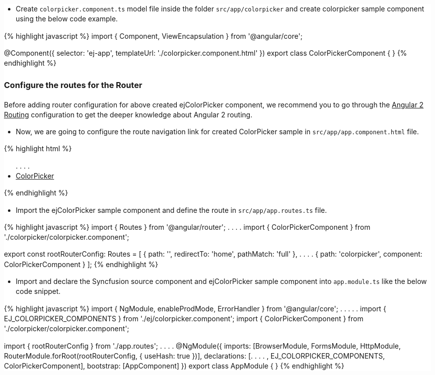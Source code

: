 * Create `colorpicker.component.ts` model file inside the folder `src/app/colorpicker` and create colorpicker sample component using the below code example.

{% highlight javascript %}
import { Component, ViewEncapsulation } from '@angular/core';

@Component({
  selector: 'ej-app',
  templateUrl: './colorpicker.component.html'
})
export class ColorPickerComponent { }
{% endhighlight %}

### Configure the routes for the Router

Before adding router configuration for above created ejColorPicker component, we recommend you to go through the [Angular 2 Routing](https://angular.io/docs/ts/latest/guide/router.html) configuration to get the deeper knowledge about Angular 2 routing. 

* Now, we are going to configure the route navigation link for created ColorPicker sample in `src/app/app.component.html` file.

{% highlight html %}
<div>
	<ul class="nav navbar-nav">
		. . . .
		<li><a data-toggle="collapse" data-target="#skeleton-navigation-navbar-collapse.in" href="#colorpicker" [routerLink]="['/colorpicker']">ColorPicker </a></li>
	</ul>
</div>
<main>
	<router-outlet></router-outlet>
</main>
{% endhighlight %}

* Import the ejColorPicker sample component and define the route in `src/app/app.routes.ts` file.

{% highlight javascript %}
import { Routes } from '@angular/router';
. . . . 
import { ColorPickerComponent } from './colorpicker/colorpicker.component';

export const rootRouterConfig: Routes = [
    { path: '', redirectTo: 'home', pathMatch: 'full' },
    . . . . 
    { path: 'colorpicker', component: ColorPickerComponent }
];
{% endhighlight %}

* Import and declare the Syncfusion source component and ejColorPicker sample component into `app.module.ts` like the below code snippet.

{% highlight javascript %}
import { NgModule, enableProdMode, ErrorHandler } from '@angular/core';
. . . . . 
import { EJ_COLORPICKER_COMPONENTS } from './ej/colorpicker.component';
import { ColorPickerComponent } from './colorpicker/colorpicker.component';

import { rootRouterConfig } from './app.routes';
. . . . 
@NgModule({
  imports: [BrowserModule, FormsModule, HttpModule, RouterModule.forRoot(rootRouterConfig, { useHash: true })],
  declarations: [. . . . , EJ_COLORPICKER_COMPONENTS, ColorPickerComponent],
  bootstrap: [AppComponent]
})
export class AppModule { }
{% endhighlight %}
